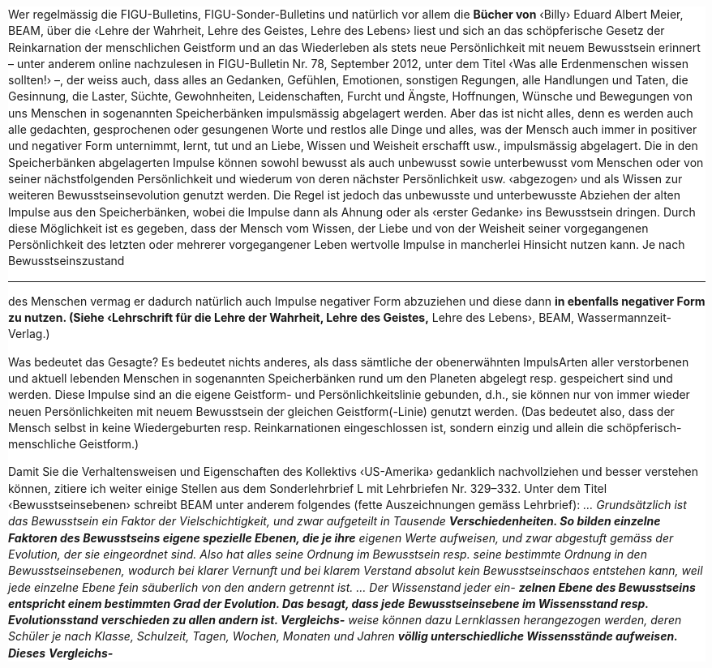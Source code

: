 Wer regelmässig die FIGU-Bulletins, FIGU-Sonder-Bulletins und natürlich vor allem die **Bücher von**
‹Billy› Eduard Albert Meier, BEAM, über die ‹Lehre der Wahrheit, Lehre des Geistes, Lehre des Lebens›
liest und sich an das schöpferische Gesetz der Reinkarnation der menschlichen Geistform und an das
Wiederleben als stets neue Persönlichkeit mit neuem Bewusstsein erinnert – unter anderem online nachzulesen in FIGU-Bulletin Nr. 78, September 2012, unter dem Titel ‹Was alle Erdenmenschen wissen
sollten!› –, der weiss auch, dass alles an Gedanken, Gefühlen, Emotionen, sonstigen Regungen, alle
Handlungen und Taten, die Gesinnung, die Laster, Süchte, Gewohnheiten, Leidenschaften, Furcht und
Ängste, Hoffnungen, Wünsche und Bewegungen von uns Menschen in sogenannten Speicherbänken
impulsmässig abgelagert werden. Aber das ist nicht alles, denn es werden auch alle gedachten, gesprochenen oder gesungenen Worte und restlos alle Dinge und alles, was der Mensch auch immer in
positiver und negativer Form unternimmt, lernt, tut und an Liebe, Wissen und Weisheit erschafft usw.,
impulsmässig abgelagert. Die in den Speicherbänken abgelagerten Impulse können sowohl bewusst
als auch unbewusst sowie unterbewusst vom Menschen oder von seiner nächstfolgenden Persönlichkeit
und wiederum von deren nächster Persönlichkeit usw. ‹abgezogen› und als Wissen zur weiteren Bewusstseinsevolution genutzt werden. Die Regel ist jedoch das unbewusste und unterbewusste Abziehen
der alten Impulse aus den Speicherbänken, wobei die Impulse dann als Ahnung oder als ‹erster Gedanke› ins Bewusstsein dringen. Durch diese Möglichkeit ist es gegeben, dass der Mensch vom Wissen,
der Liebe und von der Weisheit seiner vorgegangenen Persönlichkeit des letzten oder mehrerer vorgegangener Leben wertvolle Impulse in mancherlei Hinsicht nutzen kann. Je nach Bewusstseinszustand


-----

des Menschen vermag er dadurch natürlich auch Impulse negativer Form abzuziehen und diese dann
**in ebenfalls negativer Form zu nutzen. (Siehe ‹Lehrschrift für die Lehre der Wahrheit, Lehre des Geistes,**
Lehre des Lebens›, BEAM, Wassermannzeit-Verlag.)

Was bedeutet das Gesagte? Es bedeutet nichts anderes, als dass sämtliche der obenerwähnten ImpulsArten aller verstorbenen und aktuell lebenden Menschen in sogenannten Speicherbänken rund um den
Planeten abgelegt resp. gespeichert sind und werden. Diese Impulse sind an die eigene Geistform- und
Persönlichkeitslinie gebunden, d.h., sie können nur von immer wieder neuen Persönlichkeiten mit neuem
Bewusstsein der gleichen Geistform(-Linie) genutzt werden. (Das bedeutet also, dass der Mensch selbst
in keine Wiedergeburten resp. Reinkarnationen eingeschlossen ist, sondern einzig und allein die
schöpferisch-menschliche Geistform.)


Damit Sie die Verhaltensweisen und Eigenschaften des Kollektivs ‹US-Amerika› gedanklich nachvollziehen und besser verstehen können, zitiere ich weiter einige Stellen aus dem Sonderlehrbrief L mit
Lehrbriefen Nr. 329–332. Unter dem Titel ‹Bewusstseinsebenen› schreibt BEAM unter anderem folgendes (fette Auszeichnungen gemäss Lehrbrief):
_… Grundsätzlich ist das Bewusstsein ein Faktor der Vielschichtigkeit, und zwar aufgeteilt in Tausende_
**_Verschiedenheiten. So bilden einzelne Faktoren des Bewusstseins eigene spezielle Ebenen, die je ihre_**
_eigenen Werte aufweisen, und zwar abgestuft gemäss der Evolution, der sie eingeordnet sind. Also_
_hat alles seine Ordnung im Bewusstsein resp. seine bestimmte Ordnung in den Bewusstseinsebenen,_
_wodurch bei klarer Vernunft und bei klarem Verstand absolut kein Bewusstseinschaos entstehen kann,_
_weil jede einzelne Ebene fein säuberlich von den andern getrennt ist. … Der Wissenstand jeder ein-_
**_zelnen Ebene des Bewusstseins entspricht einem bestimmten Grad der Evolution. Das besagt, dass jede_**
**_Bewusstseinsebene im Wissensstand resp. Evolutionsstand verschieden zu allen andern ist. Vergleichs-_**
_weise können dazu Lernklassen herangezogen werden, deren Schüler je nach Klasse, Schulzeit, Tagen,_
_Wochen, Monaten und Jahren_ **_völlig unterschiedliche Wissensstände aufweisen. Dieses_** **_Vergleichs-_**